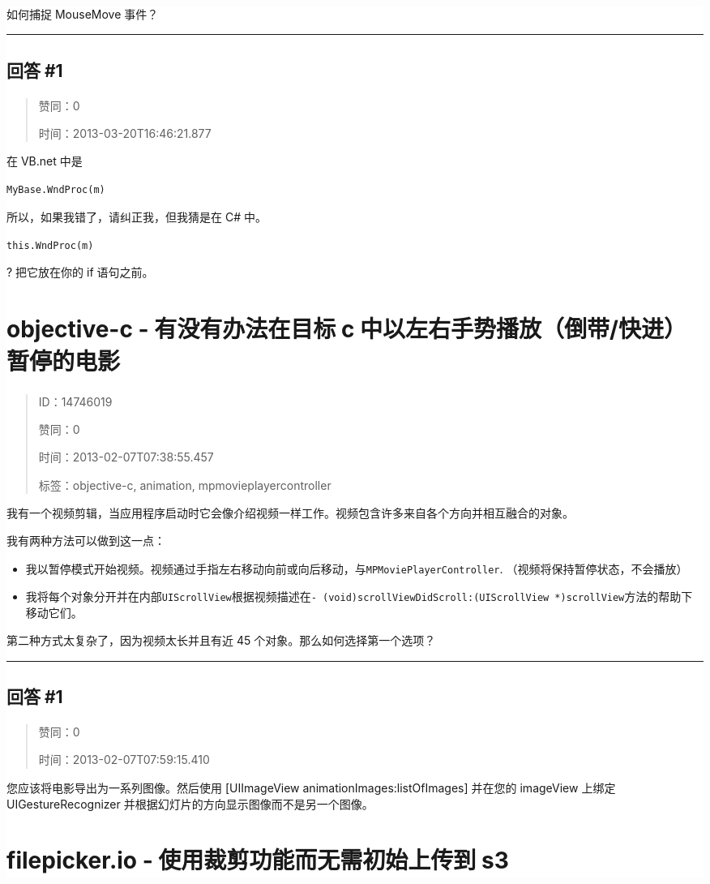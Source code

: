 如何捕捉 MouseMove 事件？

* * *

## 回答 #1

> 赞同：0
> 
> 时间：2013-03-20T16:46:21.877

在 VB.net 中是

```
MyBase.WndProc(m) 
```

所以，如果我错了，请纠正我，但我猜是在 C# 中。

```
this.WndProc(m) 
```

? 把它放在你的 if 语句之前。

# objective-c - 有没有办法在目标 c 中以左右手势播放（倒带/快进）暂停的电影

> ID：14746019
> 
> 赞同：0
> 
> 时间：2013-02-07T07:38:55.457
> 
> 标签：objective-c, animation, mpmovieplayercontroller

我有一个视频剪辑，当应用程序启动时它会像介绍视频一样工作。视频包含许多来自各个方向并相互融合的对象。

我有两种方法可以做到这一点：

*   我以暂停模式开始视频。视频通过手指左右移动向前或向后移动，与`MPMoviePlayerController`. （视频将保持暂停状态，不会播放）

*   我将每个对象分开并在内部`UIScrollView`根据视频描述在`- (void)scrollViewDidScroll:(UIScrollView *)scrollView`方法的帮助下移动它们。

第二种方式太复杂了，因为视频太长并且有近 45 个对象。那么如何选择第一个选项？

* * *

## 回答 #1

> 赞同：0
> 
> 时间：2013-02-07T07:59:15.410

您应该将电影导出为一系列图像。然后使用 [UIImageView animationImages:listOfImages] 并在您的 imageView 上绑定 UIGestureRecognizer 并根据幻灯片的方向显示图像而不是另一个图像。

# filepicker.io - 使用裁剪功能而无需初始上传到 s3
